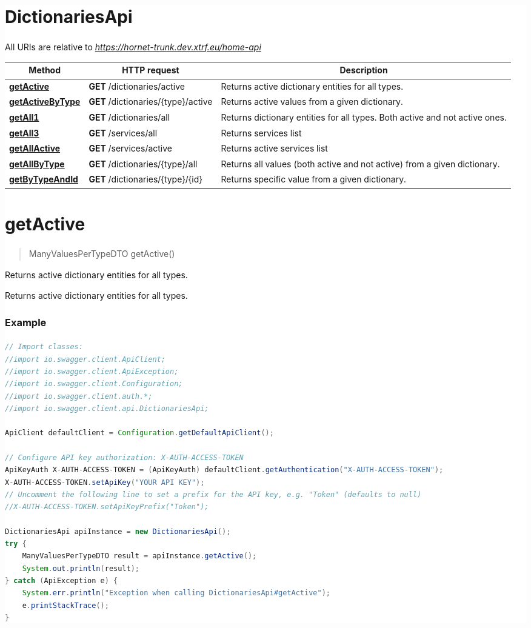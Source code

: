 # DictionariesApi

All URIs are relative to *https://hornet-trunk.dev.xtrf.eu/home-api*

Method | HTTP request | Description
------------- | ------------- | -------------
[**getActive**](DictionariesApi.md#getActive) | **GET** /dictionaries/active | Returns active dictionary entities for all types.
[**getActiveByType**](DictionariesApi.md#getActiveByType) | **GET** /dictionaries/{type}/active | Returns active values from a given dictionary.
[**getAll1**](DictionariesApi.md#getAll1) | **GET** /dictionaries/all | Returns dictionary entities for all types. Both active and not active ones.
[**getAll3**](DictionariesApi.md#getAll3) | **GET** /services/all | Returns services list
[**getAllActive**](DictionariesApi.md#getAllActive) | **GET** /services/active | Returns active services list
[**getAllByType**](DictionariesApi.md#getAllByType) | **GET** /dictionaries/{type}/all | Returns all values (both active and not active) from a given dictionary.
[**getByTypeAndId**](DictionariesApi.md#getByTypeAndId) | **GET** /dictionaries/{type}/{id} | Returns specific value from a given dictionary.

<a name="getActive"></a>
# **getActive**
> ManyValuesPerTypeDTO getActive()

Returns active dictionary entities for all types.

Returns active dictionary entities for all types.

### Example
```java
// Import classes:
//import io.swagger.client.ApiClient;
//import io.swagger.client.ApiException;
//import io.swagger.client.Configuration;
//import io.swagger.client.auth.*;
//import io.swagger.client.api.DictionariesApi;

ApiClient defaultClient = Configuration.getDefaultApiClient();

// Configure API key authorization: X-AUTH-ACCESS-TOKEN
ApiKeyAuth X-AUTH-ACCESS-TOKEN = (ApiKeyAuth) defaultClient.getAuthentication("X-AUTH-ACCESS-TOKEN");
X-AUTH-ACCESS-TOKEN.setApiKey("YOUR API KEY");
// Uncomment the following line to set a prefix for the API key, e.g. "Token" (defaults to null)
//X-AUTH-ACCESS-TOKEN.setApiKeyPrefix("Token");

DictionariesApi apiInstance = new DictionariesApi();
try {
    ManyValuesPerTypeDTO result = apiInstance.getActive();
    System.out.println(result);
} catch (ApiException e) {
    System.err.println("Exception when calling DictionariesApi#getActive");
    e.printStackTrace();
}
```
